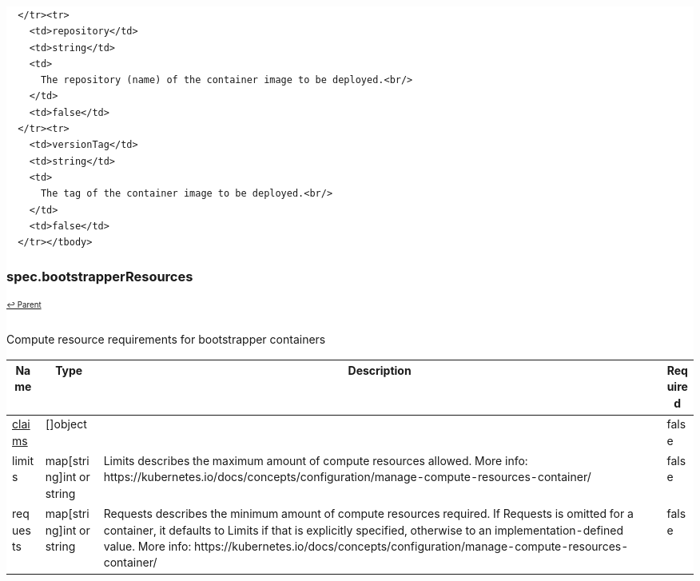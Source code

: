       </tr><tr>
        <td>repository</td>
        <td>string</td>
        <td>
          The repository (name) of the container image to be deployed.<br/>
        </td>
        <td>false</td>
      </tr><tr>
        <td>versionTag</td>
        <td>string</td>
        <td>
          The tag of the container image to be deployed.<br/>
        </td>
        <td>false</td>
      </tr></tbody>
</table>


### spec.bootstrapperResources
<sup><sup>[↩ Parent](#spec)</sup></sup>

Compute resource requirements for bootstrapper containers

<table>
    <thead>
        <tr>
            <th>Name</th>
            <th>Type</th>
            <th>Description</th>
            <th>Required</th>
        </tr>
    </thead>
    <tbody><tr>
        <td><a href="#specbootstrapperresourcesclaims">claims</a></td>
        <td>[]object</td>
        <td>
          <br/>
        </td>
        <td>false</td>
      </tr><tr>
        <td>limits</td>
        <td>map[string]int or string</td>
        <td>
          Limits describes the maximum amount of compute resources allowed. More info: https://kubernetes.io/docs/concepts/configuration/manage-compute-resources-container/<br/>
        </td>
        <td>false</td>
      </tr><tr>
        <td>requests</td>
        <td>map[string]int or string</td>
        <td>
          Requests describes the minimum amount of compute resources required. If Requests is omitted for a container, it defaults to Limits if that is explicitly specified, otherwise to an implementation-defined value. More info: https://kubernetes.io/docs/concepts/configuration/manage-compute-resources-container/<br/>
        </td>
        <td>false</td>
      </tr></tbody>
</table>
